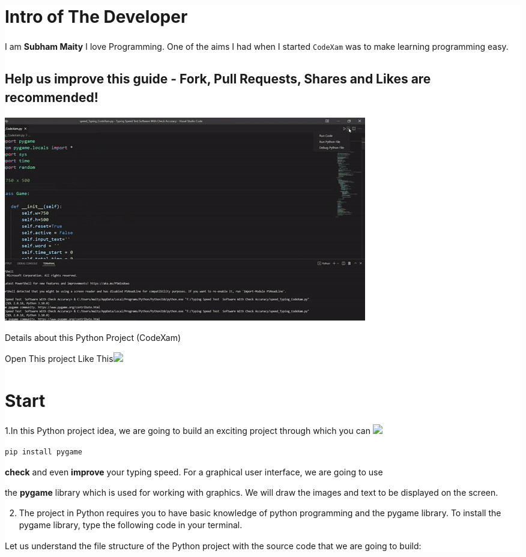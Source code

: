 # Intro of The Developer
I am **Subham Maity**
I love Programming. One of the aims I had when I started ```CodeXam``` was to make learning programming easy.
## Help us improve this guide - **Fork, Pull Requests, Shares and Likes are recommended**!

![](https://github.com/Subham-Maity/Typing-Speed-Test-Software/blob/master/Images/CodeXam.gif)

Details about this Python Project (CodeXam)

Open This project Like This![](https://github.com/Subham-Maity/Typing-Speed-Test-Software/blob/master/Images/Aspose.Words.e5837a94-d310-486a-84a1-fa23b396cb91.001.png)

# Start
1.In this Python project idea, we are going to build an exciting project through which you can ![](https://github.com/Subham-Maity/Typing-Speed-Test-Software/blob/master/Images/Aspose.Words.e5837a94-d310-486a-84a1-fa23b396cb91.002.png)
```
pip install pygame
```
**check** and even **improve** your typing speed. For a graphical user interface, we are going to use 

the **pygame** library which is used for working with graphics. We will draw the images and text to be displayed on the screen.

2. The project in Python requires you to have basic knowledge of python programming and the pygame library. To install the pygame library, type the following code in your terminal. 

Let us understand the file structure of the Python project with the source code that we are going to build:
